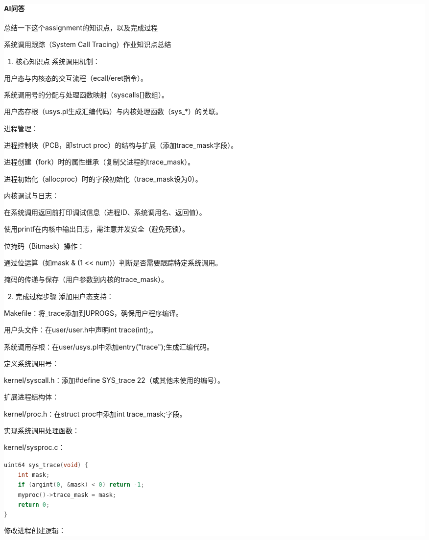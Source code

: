 >

#### AI问答
总结一下这个assignment的知识点，以及完成过程

系统调用跟踪（System Call Tracing）作业知识点总结
1. 核心知识点
系统调用机制：

用户态与内核态的交互流程（ecall/eret指令）。

系统调用号的分配与处理函数映射（syscalls[]数组）。

用户态存根（usys.pl生成汇编代码）与内核处理函数（sys_*）的关联。

进程管理：

进程控制块（PCB，即struct proc）的结构与扩展（添加trace_mask字段）。

进程创建（fork）时的属性继承（复制父进程的trace_mask）。

进程初始化（allocproc）时的字段初始化（trace_mask设为0）。

内核调试与日志：

在系统调用返回前打印调试信息（进程ID、系统调用名、返回值）。

使用printf在内核中输出日志，需注意并发安全（避免死锁）。

位掩码（Bitmask）操作：

通过位运算（如mask & (1 << num)）判断是否需要跟踪特定系统调用。

掩码的传递与保存（用户参数到内核的trace_mask）。

2. 完成过程步骤
添加用户态支持：

Makefile：将_trace添加到UPROGS，确保用户程序编译。

用户头文件：在user/user.h中声明int trace(int);。

系统调用存根：在user/usys.pl中添加entry("trace");生成汇编代码。

定义系统调用号：

kernel/syscall.h：添加#define SYS_trace 22（或其他未使用的编号）。

扩展进程结构体：

kernel/proc.h：在struct proc中添加int trace_mask;字段。

实现系统调用处理函数：

kernel/sysproc.c：

```c
uint64 sys_trace(void) {
    int mask;
    if (argint(0, &mask) < 0) return -1;
    myproc()->trace_mask = mask;
    return 0;
}
```
修改进程创建逻辑：
